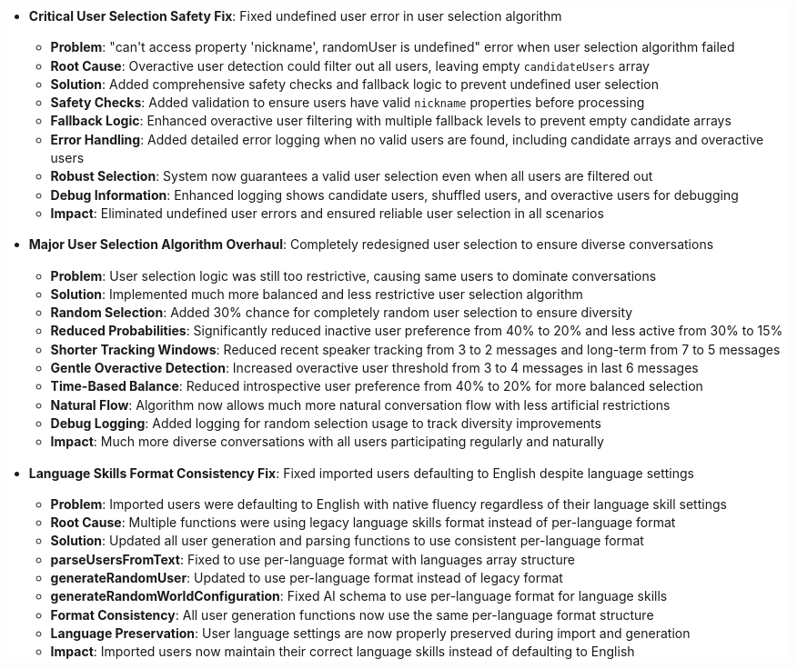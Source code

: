 - **Critical User Selection Safety Fix**: Fixed undefined user error in user selection algorithm
  - **Problem**: "can't access property 'nickname', randomUser is undefined" error when user selection algorithm failed
  - **Root Cause**: Overactive user detection could filter out all users, leaving empty `candidateUsers` array
  - **Solution**: Added comprehensive safety checks and fallback logic to prevent undefined user selection
  - **Safety Checks**: Added validation to ensure users have valid `nickname` properties before processing
  - **Fallback Logic**: Enhanced overactive user filtering with multiple fallback levels to prevent empty candidate arrays
  - **Error Handling**: Added detailed error logging when no valid users are found, including candidate arrays and overactive users
  - **Robust Selection**: System now guarantees a valid user selection even when all users are filtered out
  - **Debug Information**: Enhanced logging shows candidate users, shuffled users, and overactive users for debugging
  - **Impact**: Eliminated undefined user errors and ensured reliable user selection in all scenarios

- **Major User Selection Algorithm Overhaul**: Completely redesigned user selection to ensure diverse conversations
  - **Problem**: User selection logic was still too restrictive, causing same users to dominate conversations
  - **Solution**: Implemented much more balanced and less restrictive user selection algorithm
  - **Random Selection**: Added 30% chance for completely random user selection to ensure diversity
  - **Reduced Probabilities**: Significantly reduced inactive user preference from 40% to 20% and less active from 30% to 15%
  - **Shorter Tracking Windows**: Reduced recent speaker tracking from 3 to 2 messages and long-term from 7 to 5 messages
  - **Gentle Overactive Detection**: Increased overactive user threshold from 3 to 4 messages in last 6 messages
  - **Time-Based Balance**: Reduced introspective user preference from 40% to 20% for more balanced selection
  - **Natural Flow**: Algorithm now allows much more natural conversation flow with less artificial restrictions
  - **Debug Logging**: Added logging for random selection usage to track diversity improvements
  - **Impact**: Much more diverse conversations with all users participating regularly and naturally

- **Language Skills Format Consistency Fix**: Fixed imported users defaulting to English despite language settings
  - **Problem**: Imported users were defaulting to English with native fluency regardless of their language skill settings
  - **Root Cause**: Multiple functions were using legacy language skills format instead of per-language format
  - **Solution**: Updated all user generation and parsing functions to use consistent per-language format
  - **parseUsersFromText**: Fixed to use per-language format with languages array structure
  - **generateRandomUser**: Updated to use per-language format instead of legacy format
  - **generateRandomWorldConfiguration**: Fixed AI schema to use per-language format for language skills
  - **Format Consistency**: All user generation functions now use the same per-language format structure
  - **Language Preservation**: User language settings are now properly preserved during import and generation
  - **Impact**: Imported users now maintain their correct language skills instead of defaulting to English
